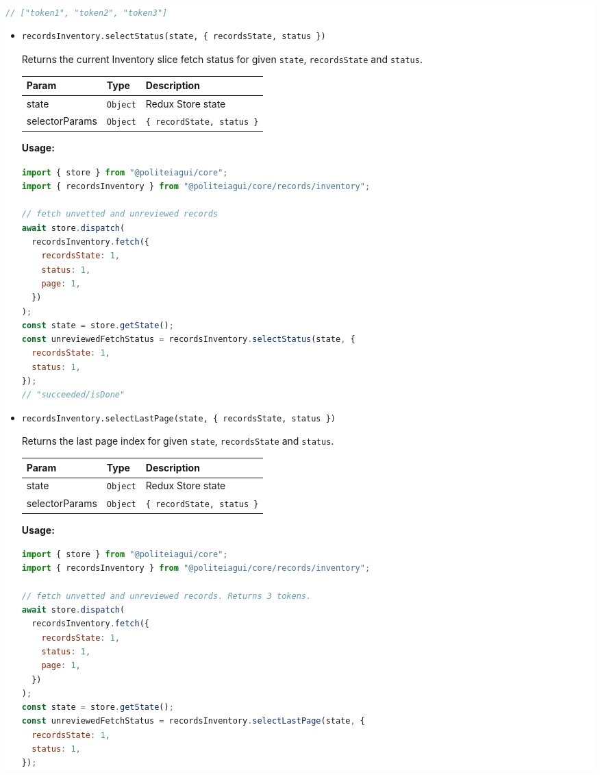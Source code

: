   ```javascript
  // ["token1", "token2", "token3"]
  ```

- <a id="inventory-selectstatus"></a>
  `recordsInventory.selectStatus(state, { recordsState, status })`

  Returns the current Inventory slice fetch status for given `state`,
  `recordsState` and `status`.

  | Param          | Type                | Description               |
  | -------------- | ------------------- | ------------------------- |
  | state          | <code>Object</code> | Redux Store state         |
  | selectorParams | <code>Object</code> | `{ recordState, status }` |

  **Usage:**

  ```javascript
  import { store } from "@politeiagui/core";
  import { recordsInventory } from "@politeiagui/core/records/inventory";

  // fetch unvetted and unreviewed records
  await store.dispatch(
    recordsInventory.fetch({
      recordsState: 1,
      status: 1,
      page: 1,
    })
  );
  const state = store.getState();
  const unreviewedFetchStatus = recordsInventory.selectStatus(state, {
    recordsState: 1,
    status: 1,
  });
  // "succeeded/isDone"
  ```

- <a id="inventory-selectlastpage"></a>
  `recordsInventory.selectLastPage(state, { recordsState, status })`

  Returns the last page index for given `state`, `recordsState` and `status`.

  | Param          | Type                | Description               |
  | -------------- | ------------------- | ------------------------- |
  | state          | <code>Object</code> | Redux Store state         |
  | selectorParams | <code>Object</code> | `{ recordState, status }` |

  **Usage:**

  ```javascript
  import { store } from "@politeiagui/core";
  import { recordsInventory } from "@politeiagui/core/records/inventory";

  // fetch unvetted and unreviewed records. Returns 3 tokens.
  await store.dispatch(
    recordsInventory.fetch({
      recordsState: 1,
      status: 1,
      page: 1,
    })
  );
  const state = store.getState();
  const unreviewedFetchStatus = recordsInventory.selectLastPage(state, {
    recordsState: 1,
    status: 1,
  });
  ```